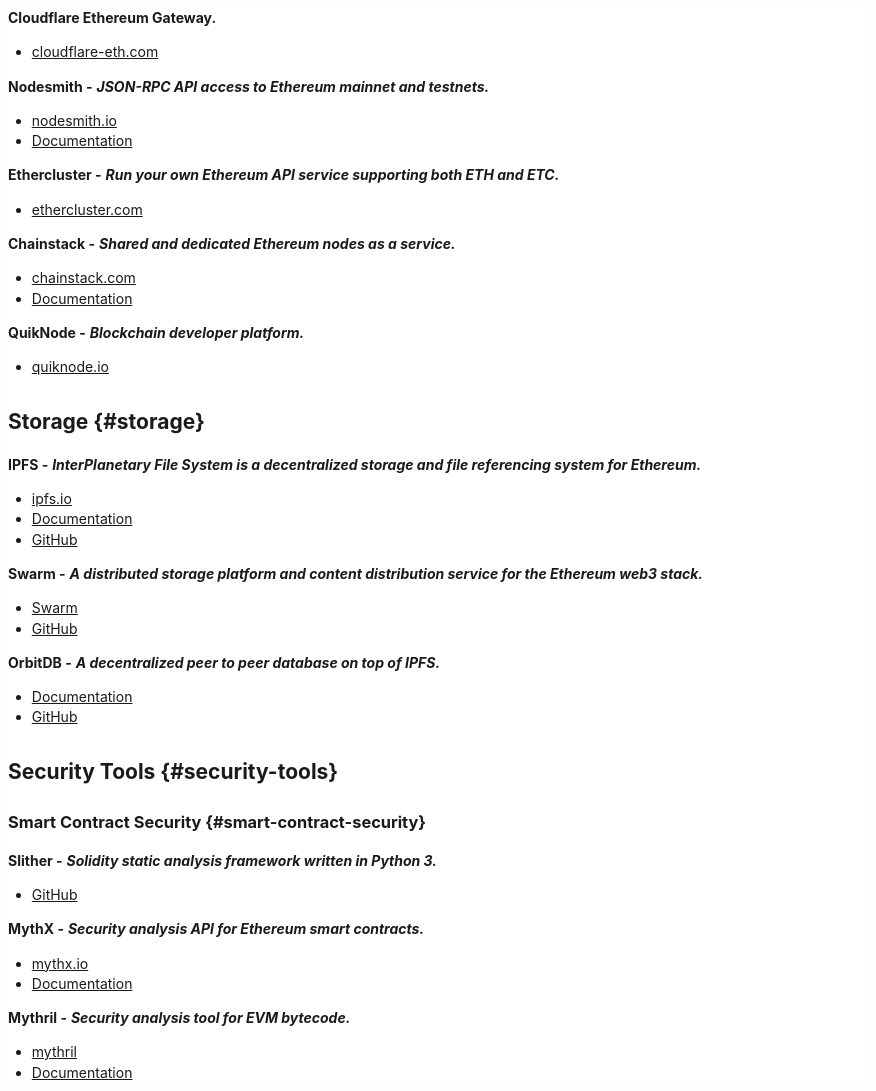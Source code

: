 **Cloudflare Ethereum Gateway.**

- [cloudflare-eth.com](https://cloudflare-eth.com)

**Nodesmith -** **_JSON-RPC API access to Ethereum mainnet and testnets._**

- [nodesmith.io](https://nodesmith.io/network/ethereum/)
- [Documentation](https://nodesmith.io/docs/#/ethereum/apiRef)

**Ethercluster -** **_Run your own Ethereum API service supporting both ETH and ETC._**

- [ethercluster.com](https://www.ethercluster.com/)

**Chainstack -** **_Shared and dedicated Ethereum nodes as a service._**

- [chainstack.com](https://chainstack.com)
- [Documentation](https://docs.chainstack.com)

**QuikNode -** **_Blockchain developer platform._**

- [quiknode.io](https://quiknode.io)

## Storage {#storage}

**IPFS -** **_InterPlanetary File System is a decentralized storage and file referencing system for Ethereum._**

- [ipfs.io](https://ipfs.io/)
- [Documentation](https://docs.ipfs.io/)
- [GitHub](https://github.com/ipfs/ipfs)

**Swarm -** **_A distributed storage platform and content distribution service for the Ethereum web3 stack._**

- [Swarm](https://ethersphere.github.io/swarm-home/)
- [GitHub](https://github.com/ethersphere/swarm)

**OrbitDB -** **_A decentralized peer to peer database on top of IPFS._**

- [Documentation](https://github.com/orbitdb/field-manual)
- [GitHub](https://github.com/orbitdb/orbit-db)

## Security Tools {#security-tools}

### Smart Contract Security {#smart-contract-security}

**Slither -** **_Solidity static analysis framework written in Python 3._**

- [GitHub](https://github.com/crytic/slither)

**MythX -** **_Security analysis API for Ethereum smart contracts._**

- [mythx.io](https://mythx.io/)
- [Documentation](https://docs.mythx.io/en/latest/)

**Mythril -** **_Security analysis tool for EVM bytecode._**

- [mythril](https://github.com/ConsenSys/mythril)
- [Documentation](https://mythril-classic.readthedocs.io/en/master/about.html)
